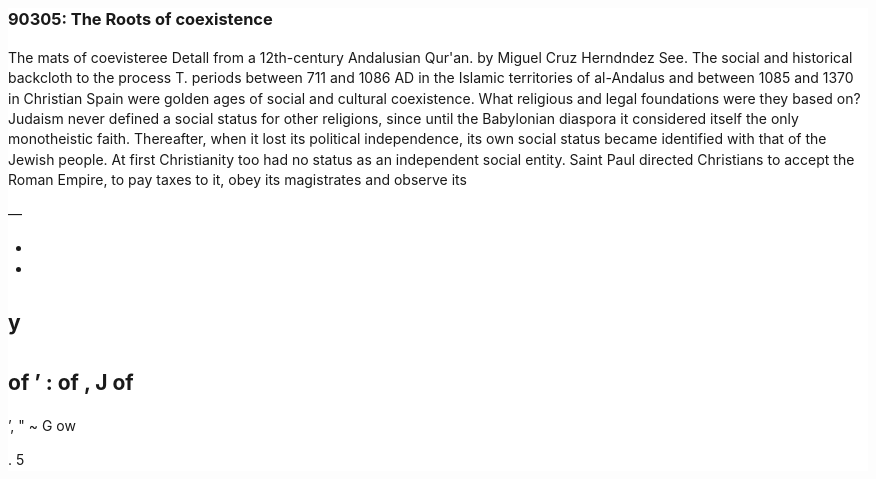 ### 90305: The Roots of coexistence

The mats of coevisteree 
Detall from a 12th-century 
Andalusian Qur'an. 
by Miguel Cruz Herndndez 
See. 
The social and historical backcloth to the process 
T. periods between 711 and 1086 AD in the 
Islamic territories of al-Andalus and between 1085 
and 1370 in Christian Spain were golden ages of 
social and cultural coexistence. What religious and 
legal foundations were they based on? 
Judaism never defined a social status for other 
religions, since until the Babylonian diaspora it 
considered itself the only monotheistic faith. 
Thereafter, when it lost its political independence, 
its own social status became identified with that 
of the Jewish people. 
At first Christianity too had no status as an 
independent social entity. Saint Paul directed 
Christians to accept the Roman Empire, to pay 
taxes to it, obey its magistrates and observe its 
  
  
  
  
    
   
  
   
  
  
  
   
       
   
   
—
 
- 
- 
y 
- 
of
’ 
: 
of
, 
J 
of 
- 
’, " 
~ 
G 
ow
 
. 
5
 